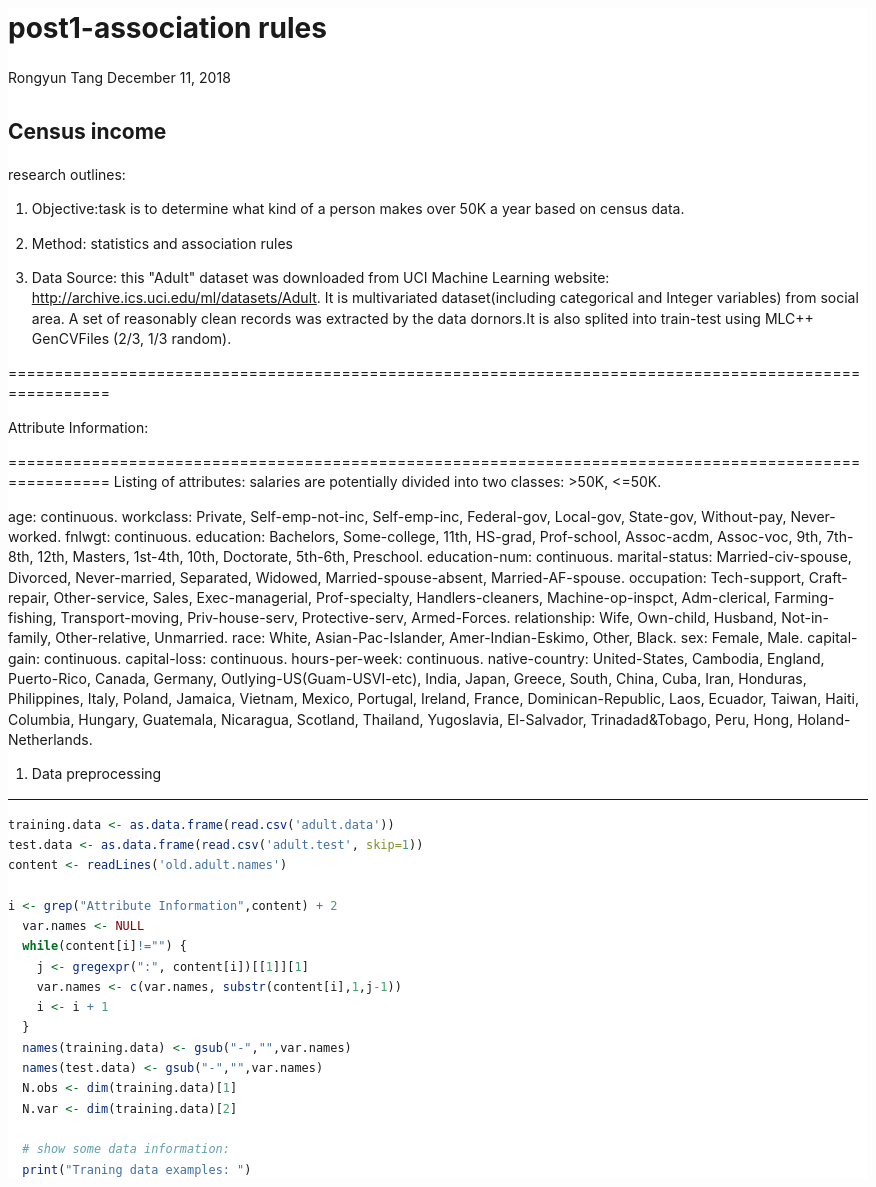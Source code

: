 post1-association rules
================
Rongyun Tang
December 11, 2018

Census income
-------------

research outlines:

1.  Objective:task is to determine what kind of a person makes over 50K a year based on census data.

2.  Method: statistics and association rules

3.  Data Source: this "Adult" dataset was downloaded from UCI Machine Learning website: <http://archive.ics.uci.edu/ml/datasets/Adult>. It is multivariated dataset(including categorical and Integer variables) from social area. A set of reasonably clean records was extracted by the data dornors.It is also splited into train-test using MLC++ GenCVFiles (2/3, 1/3 random).

=======================================================================================================

Attribute Information:

======================================================================================================= Listing of attributes: salaries are potentially divided into two classes: &gt;50K, &lt;=50K.

age: continuous. workclass: Private, Self-emp-not-inc, Self-emp-inc, Federal-gov, Local-gov, State-gov, Without-pay, Never-worked. fnlwgt: continuous. education: Bachelors, Some-college, 11th, HS-grad, Prof-school, Assoc-acdm, Assoc-voc, 9th, 7th-8th, 12th, Masters, 1st-4th, 10th, Doctorate, 5th-6th, Preschool. education-num: continuous. marital-status: Married-civ-spouse, Divorced, Never-married, Separated, Widowed, Married-spouse-absent, Married-AF-spouse. occupation: Tech-support, Craft-repair, Other-service, Sales, Exec-managerial, Prof-specialty, Handlers-cleaners, Machine-op-inspct, Adm-clerical, Farming-fishing, Transport-moving, Priv-house-serv, Protective-serv, Armed-Forces. relationship: Wife, Own-child, Husband, Not-in-family, Other-relative, Unmarried. race: White, Asian-Pac-Islander, Amer-Indian-Eskimo, Other, Black. sex: Female, Male. capital-gain: continuous. capital-loss: continuous. hours-per-week: continuous. native-country: United-States, Cambodia, England, Puerto-Rico, Canada, Germany, Outlying-US(Guam-USVI-etc), India, Japan, Greece, South, China, Cuba, Iran, Honduras, Philippines, Italy, Poland, Jamaica, Vietnam, Mexico, Portugal, Ireland, France, Dominican-Republic, Laos, Ecuador, Taiwan, Haiti, Columbia, Hungary, Guatemala, Nicaragua, Scotland, Thailand, Yugoslavia, El-Salvador, Trinadad&Tobago, Peru, Hong, Holand-Netherlands.

1. Data preprocessing
---------------------

``` r
training.data <- as.data.frame(read.csv('adult.data'))
test.data <- as.data.frame(read.csv('adult.test', skip=1))
content <- readLines('old.adult.names')

i <- grep("Attribute Information",content) + 2
  var.names <- NULL
  while(content[i]!="") {
    j <- gregexpr(":", content[i])[[1]][1]
    var.names <- c(var.names, substr(content[i],1,j-1))
    i <- i + 1
  }
  names(training.data) <- gsub("-","",var.names)
  names(test.data) <- gsub("-","",var.names)
  N.obs <- dim(training.data)[1]  
  N.var <- dim(training.data)[2]
  
  # show some data information: 
  print("Traning data examples: ")
```
